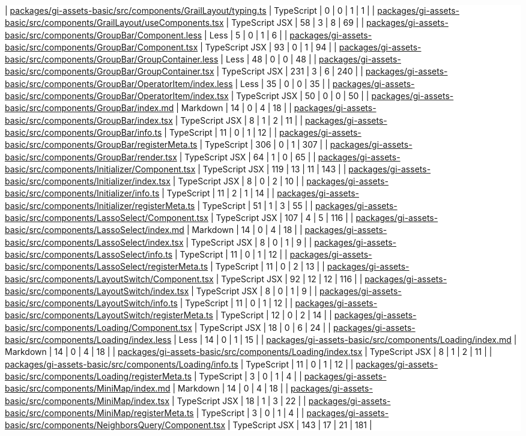 | [packages/gi-assets-basic/src/components/GrailLayout/typing.ts](/packages/gi-assets-basic/src/components/GrailLayout/typing.ts) | TypeScript | 0 | 0 | 1 | 1 |
| [packages/gi-assets-basic/src/components/GrailLayout/useComponents.tsx](/packages/gi-assets-basic/src/components/GrailLayout/useComponents.tsx) | TypeScript JSX | 58 | 3 | 8 | 69 |
| [packages/gi-assets-basic/src/components/GroupBar/Component.less](/packages/gi-assets-basic/src/components/GroupBar/Component.less) | Less | 5 | 0 | 1 | 6 |
| [packages/gi-assets-basic/src/components/GroupBar/Component.tsx](/packages/gi-assets-basic/src/components/GroupBar/Component.tsx) | TypeScript JSX | 93 | 0 | 1 | 94 |
| [packages/gi-assets-basic/src/components/GroupBar/GroupContainer.less](/packages/gi-assets-basic/src/components/GroupBar/GroupContainer.less) | Less | 48 | 0 | 0 | 48 |
| [packages/gi-assets-basic/src/components/GroupBar/GroupContainer.tsx](/packages/gi-assets-basic/src/components/GroupBar/GroupContainer.tsx) | TypeScript JSX | 231 | 3 | 6 | 240 |
| [packages/gi-assets-basic/src/components/GroupBar/OperatorItem/index.less](/packages/gi-assets-basic/src/components/GroupBar/OperatorItem/index.less) | Less | 35 | 0 | 0 | 35 |
| [packages/gi-assets-basic/src/components/GroupBar/OperatorItem/index.tsx](/packages/gi-assets-basic/src/components/GroupBar/OperatorItem/index.tsx) | TypeScript JSX | 50 | 0 | 0 | 50 |
| [packages/gi-assets-basic/src/components/GroupBar/index.md](/packages/gi-assets-basic/src/components/GroupBar/index.md) | Markdown | 14 | 0 | 4 | 18 |
| [packages/gi-assets-basic/src/components/GroupBar/index.tsx](/packages/gi-assets-basic/src/components/GroupBar/index.tsx) | TypeScript JSX | 8 | 1 | 2 | 11 |
| [packages/gi-assets-basic/src/components/GroupBar/info.ts](/packages/gi-assets-basic/src/components/GroupBar/info.ts) | TypeScript | 11 | 0 | 1 | 12 |
| [packages/gi-assets-basic/src/components/GroupBar/registerMeta.ts](/packages/gi-assets-basic/src/components/GroupBar/registerMeta.ts) | TypeScript | 306 | 0 | 1 | 307 |
| [packages/gi-assets-basic/src/components/GroupBar/render.tsx](/packages/gi-assets-basic/src/components/GroupBar/render.tsx) | TypeScript JSX | 64 | 1 | 0 | 65 |
| [packages/gi-assets-basic/src/components/Initializer/Component.tsx](/packages/gi-assets-basic/src/components/Initializer/Component.tsx) | TypeScript JSX | 119 | 13 | 11 | 143 |
| [packages/gi-assets-basic/src/components/Initializer/index.tsx](/packages/gi-assets-basic/src/components/Initializer/index.tsx) | TypeScript JSX | 8 | 0 | 2 | 10 |
| [packages/gi-assets-basic/src/components/Initializer/info.ts](/packages/gi-assets-basic/src/components/Initializer/info.ts) | TypeScript | 11 | 2 | 1 | 14 |
| [packages/gi-assets-basic/src/components/Initializer/registerMeta.ts](/packages/gi-assets-basic/src/components/Initializer/registerMeta.ts) | TypeScript | 51 | 1 | 3 | 55 |
| [packages/gi-assets-basic/src/components/LassoSelect/Component.tsx](/packages/gi-assets-basic/src/components/LassoSelect/Component.tsx) | TypeScript JSX | 107 | 4 | 5 | 116 |
| [packages/gi-assets-basic/src/components/LassoSelect/index.md](/packages/gi-assets-basic/src/components/LassoSelect/index.md) | Markdown | 14 | 0 | 4 | 18 |
| [packages/gi-assets-basic/src/components/LassoSelect/index.tsx](/packages/gi-assets-basic/src/components/LassoSelect/index.tsx) | TypeScript JSX | 8 | 0 | 1 | 9 |
| [packages/gi-assets-basic/src/components/LassoSelect/info.ts](/packages/gi-assets-basic/src/components/LassoSelect/info.ts) | TypeScript | 11 | 0 | 1 | 12 |
| [packages/gi-assets-basic/src/components/LassoSelect/registerMeta.ts](/packages/gi-assets-basic/src/components/LassoSelect/registerMeta.ts) | TypeScript | 11 | 0 | 2 | 13 |
| [packages/gi-assets-basic/src/components/LayoutSwitch/Component.tsx](/packages/gi-assets-basic/src/components/LayoutSwitch/Component.tsx) | TypeScript JSX | 92 | 12 | 12 | 116 |
| [packages/gi-assets-basic/src/components/LayoutSwitch/index.tsx](/packages/gi-assets-basic/src/components/LayoutSwitch/index.tsx) | TypeScript JSX | 8 | 0 | 1 | 9 |
| [packages/gi-assets-basic/src/components/LayoutSwitch/info.ts](/packages/gi-assets-basic/src/components/LayoutSwitch/info.ts) | TypeScript | 11 | 0 | 1 | 12 |
| [packages/gi-assets-basic/src/components/LayoutSwitch/registerMeta.ts](/packages/gi-assets-basic/src/components/LayoutSwitch/registerMeta.ts) | TypeScript | 12 | 0 | 2 | 14 |
| [packages/gi-assets-basic/src/components/Loading/Component.tsx](/packages/gi-assets-basic/src/components/Loading/Component.tsx) | TypeScript JSX | 18 | 0 | 6 | 24 |
| [packages/gi-assets-basic/src/components/Loading/index.less](/packages/gi-assets-basic/src/components/Loading/index.less) | Less | 14 | 0 | 1 | 15 |
| [packages/gi-assets-basic/src/components/Loading/index.md](/packages/gi-assets-basic/src/components/Loading/index.md) | Markdown | 14 | 0 | 4 | 18 |
| [packages/gi-assets-basic/src/components/Loading/index.tsx](/packages/gi-assets-basic/src/components/Loading/index.tsx) | TypeScript JSX | 8 | 1 | 2 | 11 |
| [packages/gi-assets-basic/src/components/Loading/info.ts](/packages/gi-assets-basic/src/components/Loading/info.ts) | TypeScript | 11 | 0 | 1 | 12 |
| [packages/gi-assets-basic/src/components/Loading/registerMeta.ts](/packages/gi-assets-basic/src/components/Loading/registerMeta.ts) | TypeScript | 3 | 0 | 1 | 4 |
| [packages/gi-assets-basic/src/components/MiniMap/index.md](/packages/gi-assets-basic/src/components/MiniMap/index.md) | Markdown | 14 | 0 | 4 | 18 |
| [packages/gi-assets-basic/src/components/MiniMap/index.tsx](/packages/gi-assets-basic/src/components/MiniMap/index.tsx) | TypeScript JSX | 18 | 1 | 3 | 22 |
| [packages/gi-assets-basic/src/components/MiniMap/registerMeta.ts](/packages/gi-assets-basic/src/components/MiniMap/registerMeta.ts) | TypeScript | 3 | 0 | 1 | 4 |
| [packages/gi-assets-basic/src/components/NeighborsQuery/Component.tsx](/packages/gi-assets-basic/src/components/NeighborsQuery/Component.tsx) | TypeScript JSX | 143 | 17 | 21 | 181 |